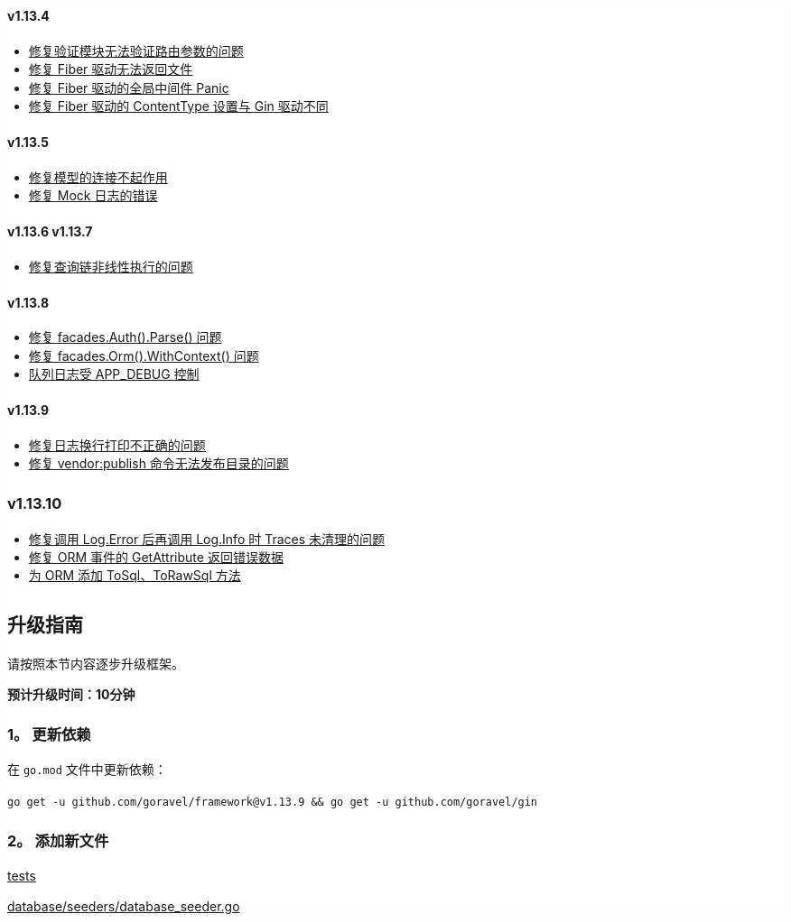 #### v1.13.4

- [修复验证模块无法验证路由参数的问题](#fix-the-validation-module-cant-verify-the-route-params)
- [修复 Fiber 驱动无法返回文件](#fix-the-fiber-driver-cant-return-file)
- [修复 Fiber 驱动的全局中间件 Panic](#fix-the-global-middleware-of-fiber-driver-panic)
- [修复 Fiber 驱动的 ContentType 设置与 Gin 驱动不同](#fix-the-contenttype-setting-of-fiber-driver-is-different-from-gin-driver)

#### v1.13.5

- [修复模型的连接不起作用](#fix-the-connection-of-model-does-not-work)
- [修复 Mock 日志的错误](#fix-the-error-of-mock-log)

#### v1.13.6 v1.13.7

- [修复查询链非线性执行的问题](#fix-the-problem-of-nonlinear-execution-of-query-chain)

#### v1.13.8

- [修复 facades.Auth().Parse() 问题](#fix-the-problem-of-facades-auth-parse)
- [修复 facades.Orm().WithContext() 问题](#fix-the-problem-of-facades-orm-withcontext)
- [队列日志受 APP_DEBUG 控制](#the-queue-log-is-controlled-by-app-debug)

#### v1.13.9

- [修复日志换行打印不正确的问题](#fix-the-problem-of-the-new-line-print-of-log-is-incorrect)
- [修复 vendor:publish 命令无法发布目录的问题](#fix-the-problem-of-the-vendor-publish-commabnd-can-not-publish-directory)

### v1.13.10

- [修复调用 Log.Error 后再调用 Log.Info 时 Traces 未清理的问题](#fix-the-traces-do-not-cleaned-when-calling-log-info-after-log-error)
- [修复 ORM 事件的 GetAttribute 返回错误数据](#fix-the-getattribute-of-orm-event-returns-error-data)
- [为 ORM 添加 ToSql、ToRawSql 方法](#add-tosql-torawsql-methods-for-orm)

## 升级指南

请按照本节内容逐步升级框架。

**预计升级时间：10分钟**

### 1。 更新依赖

在 `go.mod` 文件中更新依赖：

```
go get -u github.com/goravel/framework@v1.13.9 && go get -u github.com/goravel/gin
```

### 2。 添加新文件

[tests](https://github.com/goravel/goravel/tree/v1.13.x/tests)

[database/seeders/database_seeder.go](https://github.com/goravel/goravel/tree/v1.13.x/database/seeders/database_seeder.go)
